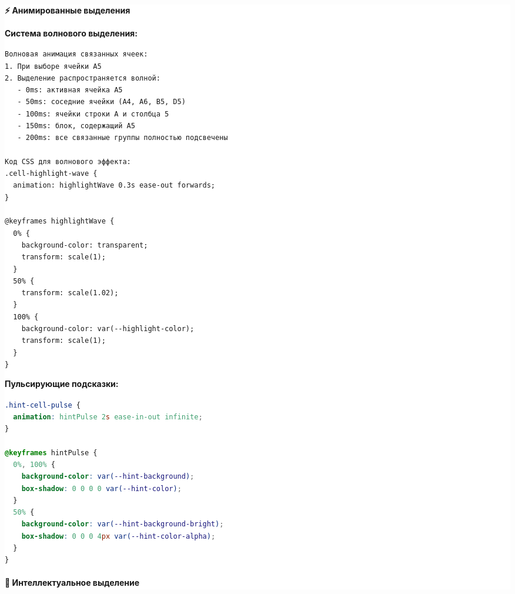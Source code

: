 #### ⚡ Анимированные выделения

**Система волнового выделения:**
```
Волновая анимация связанных ячеек:
1. При выборе ячейки A5
2. Выделение распространяется волной:
   - 0ms: активная ячейка A5
   - 50ms: соседние ячейки (A4, A6, B5, D5)
   - 100ms: ячейки строки A и столбца 5
   - 150ms: блок, содержащий A5
   - 200ms: все связанные группы полностью подсвечены

Код CSS для волнового эффекта:
.cell-highlight-wave {
  animation: highlightWave 0.3s ease-out forwards;
}

@keyframes highlightWave {
  0% {
    background-color: transparent;
    transform: scale(1);
  }
  50% {
    transform: scale(1.02);
  }
  100% {
    background-color: var(--highlight-color);
    transform: scale(1);
  }
}
```

**Пульсирующие подсказки:**
```css
.hint-cell-pulse {
  animation: hintPulse 2s ease-in-out infinite;
}

@keyframes hintPulse {
  0%, 100% {
    background-color: var(--hint-background);
    box-shadow: 0 0 0 0 var(--hint-color);
  }
  50% {
    background-color: var(--hint-background-bright);
    box-shadow: 0 0 0 4px var(--hint-color-alpha);
  }
}
```

#### 🔗 Интеллектуальное выделение
